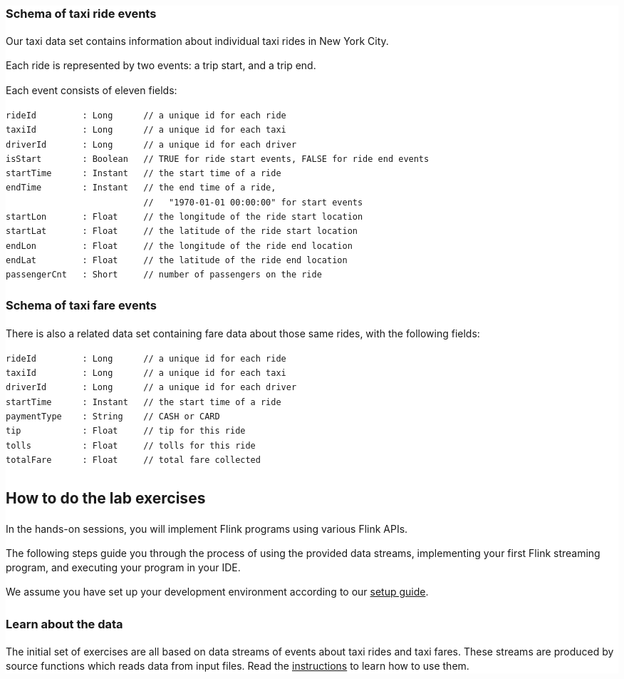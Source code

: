 ### Schema of taxi ride events

Our taxi data set contains information about individual taxi rides in New York City.

Each ride is represented by two events: a trip start, and a trip end.

Each event consists of eleven fields:

```
rideId         : Long      // a unique id for each ride
taxiId         : Long      // a unique id for each taxi
driverId       : Long      // a unique id for each driver
isStart        : Boolean   // TRUE for ride start events, FALSE for ride end events
startTime      : Instant   // the start time of a ride
endTime        : Instant   // the end time of a ride,
                           //   "1970-01-01 00:00:00" for start events
startLon       : Float     // the longitude of the ride start location
startLat       : Float     // the latitude of the ride start location
endLon         : Float     // the longitude of the ride end location
endLat         : Float     // the latitude of the ride end location
passengerCnt   : Short     // number of passengers on the ride
```

### Schema of taxi fare events

There is also a related data set containing fare data about those same rides, with the following fields:

```
rideId         : Long      // a unique id for each ride
taxiId         : Long      // a unique id for each taxi
driverId       : Long      // a unique id for each driver
startTime      : Instant   // the start time of a ride
paymentType    : String    // CASH or CARD
tip            : Float     // tip for this ride
tolls          : Float     // tolls for this ride
totalFare      : Float     // total fare collected
```

## How to do the lab exercises

In the hands-on sessions, you will implement Flink programs using various Flink APIs.

The following steps guide you through the process of using the provided data streams, implementing your first Flink streaming program, and executing your program in your IDE.

We assume you have set up your development environment according to our [setup guide](#set-up-your-development-environment).

### Learn about the data

The initial set of exercises are all based on data streams of events about taxi rides and taxi fares. These streams are produced by source functions which reads data from input files.
Read the [instructions](#using-the-taxi-data-streams) to learn how to use them.
